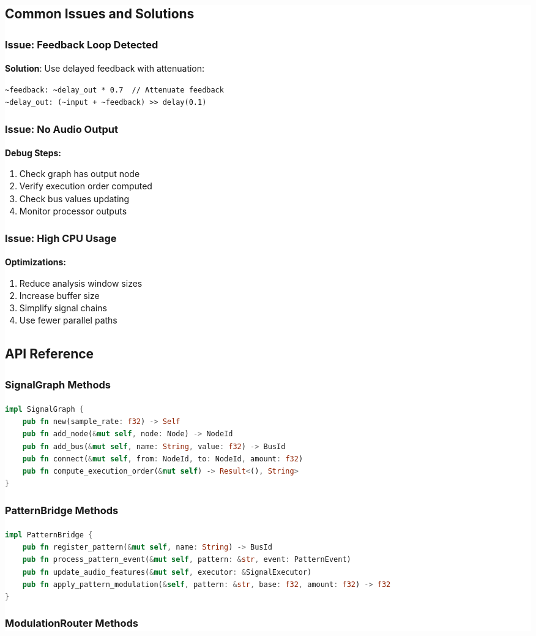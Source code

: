 ## Common Issues and Solutions

### Issue: Feedback Loop Detected
**Solution**: Use delayed feedback with attenuation:
```phonon
~feedback: ~delay_out * 0.7  // Attenuate feedback
~delay_out: (~input + ~feedback) >> delay(0.1)
```

### Issue: No Audio Output
**Debug Steps:**
1. Check graph has output node
2. Verify execution order computed
3. Check bus values updating
4. Monitor processor outputs

### Issue: High CPU Usage
**Optimizations:**
1. Reduce analysis window sizes
2. Increase buffer size
3. Simplify signal chains
4. Use fewer parallel paths

## API Reference

### SignalGraph Methods

```rust
impl SignalGraph {
    pub fn new(sample_rate: f32) -> Self
    pub fn add_node(&mut self, node: Node) -> NodeId
    pub fn add_bus(&mut self, name: String, value: f32) -> BusId
    pub fn connect(&mut self, from: NodeId, to: NodeId, amount: f32)
    pub fn compute_execution_order(&mut self) -> Result<(), String>
}
```

### PatternBridge Methods

```rust
impl PatternBridge {
    pub fn register_pattern(&mut self, name: String) -> BusId
    pub fn process_pattern_event(&mut self, pattern: &str, event: PatternEvent)
    pub fn update_audio_features(&mut self, executor: &SignalExecutor)
    pub fn apply_pattern_modulation(&self, pattern: &str, base: f32, amount: f32) -> f32
}
```

### ModulationRouter Methods
